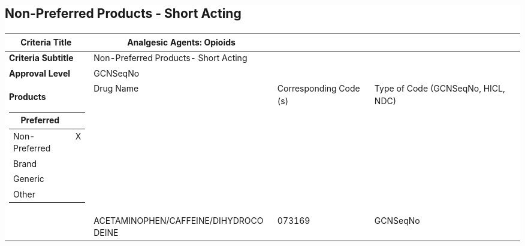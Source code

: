 ## Non-Preferred Products - Short Acting

<table>
<thead>
<tr class="header">
<th><strong>Criteria Title</strong> </th>
<th>Analgesic Agents: Opioids</th>
<th></th>
<th></th>
</tr>
</thead>
<tbody>
<tr class="odd">
<td><strong>Criteria Subtitle</strong> </td>
<td>Non-Preferred Products- Short Acting</td>
<td></td>
<td></td>
</tr>
<tr class="even">
<td><strong>Approval Level</strong> </td>
<td>GCNSeqNo </td>
<td></td>
<td></td>
</tr>
<tr class="odd">
<td><p><strong>Products </strong> </p>
<table>
<thead>
<tr class="header">
<th>Preferred</th>
<th></th>
</tr>
</thead>
<tbody>
<tr class="odd">
<td>Non-Preferred</td>
<td>X</td>
</tr>
<tr class="even">
<td>Brand</td>
<td></td>
</tr>
<tr class="odd">
<td>Generic</td>
<td></td>
</tr>
<tr class="even">
<td>Other</td>
<td></td>
</tr>
</tbody>
</table></td>
<td>Drug Name  </td>
<td>Corresponding Code (s) </td>
<td>Type of Code (GCNSeqNo, HICL, NDC) </td>
</tr>
<tr class="even">
<td></td>
<td>ACETAMINOPHEN/CAFFEINE/DIHYDROCODEINE</td>
<td>073169</td>
<td>GCNSeqNo</td>
</tr>
<tr class="odd">